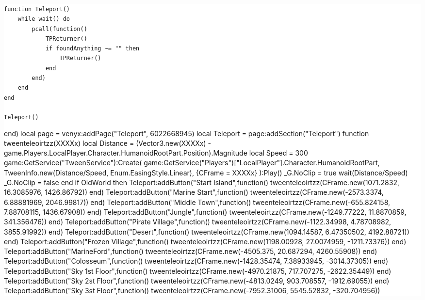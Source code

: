     function Teleport()
        while wait() do
            pcall(function()
                TPReturner()
                if foundAnything ~= "" then
                    TPReturner()
                end
            end)
        end
    end

    Teleport()
end)
local page = venyx:addPage("Teleport", 6022668945)
local Teleport = page:addSection("Teleport")
function tweenteleoirtzz(XXXXx)
          local Distance = (Vector3.new(XXXXx) - game.Players.LocalPlayer.Character.HumanoidRootPart.Position).Magnitude
    local Speed = 300
    game:GetService("TweenService"):Create(
        game:GetService("Players")["LocalPlayer"].Character.HumanoidRootPart,
        TweenInfo.new(Distance/Speed, Enum.EasingStyle.Linear),
        {CFrame = XXXXx}
    ):Play()
    _G.NoClip = true
    wait(Distance/Speed)
    _G.NoClip = false
end
if OldWorld then
   Teleport:addButton("Start Island",function()
      tweenteleoirtzz(CFrame.new(1071.2832, 16.3085976, 1426.86792))
   end)
   Teleport:addButton("Marine Start",function()
     tweenteleoirtzz(CFrame.new(-2573.3374, 6.88881969, 2046.99817))
   end)
   Teleport:addButton("Middle Town",function()
     tweenteleoirtzz(CFrame.new(-655.824158, 7.88708115, 1436.67908))
   end)
   Teleport:addButton("Jungle",function()
     tweenteleoirtzz(CFrame.new(-1249.77222, 11.8870859, 341.356476))
   end)
   Teleport:addButton("Pirate Village",function()
     tweenteleoirtzz(CFrame.new(-1122.34998, 4.78708982, 3855.91992))
   end)
   Teleport:addButton("Desert",function()
     tweenteleoirtzz(CFrame.new(1094.14587, 6.47350502, 4192.88721))
   end)
   Teleport:addButton("Frozen Village",function()
     tweenteleoirtzz(CFrame.new(1198.00928, 27.0074959, -1211.73376))
   end)
   Teleport:addButton("MarineFord",function()
     tweenteleoirtzz(CFrame.new(-4505.375, 20.687294, 4260.55908))
   end)
   Teleport:addButton("Colosseum",function()
     tweenteleoirtzz(CFrame.new(-1428.35474, 7.38933945, -3014.37305))
   end)
   Teleport:addButton("Sky 1st Floor",function()
     tweenteleoirtzz(CFrame.new(-4970.21875, 717.707275, -2622.35449))
   end)
   Teleport:addButton("Sky 2st Floor",function()
     tweenteleoirtzz(CFrame.new(-4813.0249, 903.708557, -1912.69055))
   end)
   Teleport:addButton("Sky 3st Floor",function()
     tweenteleoirtzz(CFrame.new(-7952.31006, 5545.52832, -320.704956))